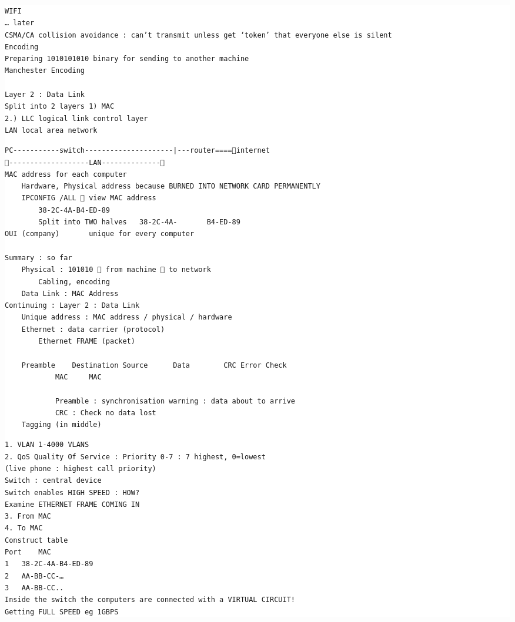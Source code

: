 ```
WIFI
… later
CSMA/CA collision avoidance : can’t transmit unless get ‘token’ that everyone else is silent
Encoding
Preparing 1010101010 binary for sending to another machine
Manchester Encoding

Layer 2 : Data Link
Split into 2 layers	1) MAC
2.)	LLC logical link control layer
LAN local area network
```


```
PC-----------switch---------------------|---router====internet	
-------------------LAN--------------
MAC address for each computer
	Hardware, Physical address because BURNED INTO NETWORK CARD PERMANENTLY
	IPCONFIG /ALL  view MAC address
		38-2C-4A-B4-ED-89
		Split into TWO halves	38-2C-4A-		B4-ED-89
OUI (company)		unique for every computer

Summary : so far
	Physical : 101010  from machine  to network 
		Cabling, encoding
	Data Link : MAC Address
Continuing : Layer 2 : Data Link
	Unique address : MAC address / physical / hardware
	Ethernet : data carrier (protocol)
		Ethernet FRAME (packet)
		
	Preamble	Destination	Source		Data		CRC Error Check
			MAC		MAC	

			Preamble : synchronisation warning : data about to arrive
			CRC : Check no data lost
	Tagging (in middle)

```



```
1. VLAN	1-4000 VLANS
2. QoS Quality Of Service : Priority 0-7 : 7 highest, 0=lowest
(live phone : highest call priority)
Switch : central device
Switch enables HIGH SPEED : HOW?
Examine ETHERNET FRAME COMING IN
3. From MAC
4. To MAC
Construct table
Port	MAC
1	38-2C-4A-B4-ED-89
2	AA-BB-CC-…
3	AA-BB-CC..
Inside the switch the computers are connected with a VIRTUAL CIRCUIT!
Getting FULL SPEED eg 1GBPS
```
